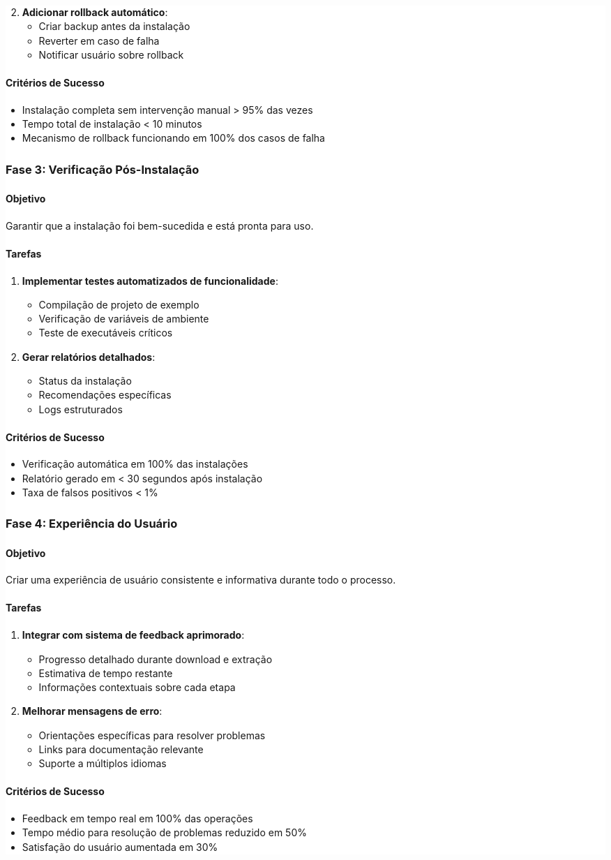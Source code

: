 2. **Adicionar rollback automático**:
   - Criar backup antes da instalação
   - Reverter em caso de falha
   - Notificar usuário sobre rollback

#### Critérios de Sucesso
- Instalação completa sem intervenção manual > 95% das vezes
- Tempo total de instalação < 10 minutos
- Mecanismo de rollback funcionando em 100% dos casos de falha

### Fase 3: Verificação Pós-Instalação

#### Objetivo
Garantir que a instalação foi bem-sucedida e está pronta para uso.

#### Tarefas
1. **Implementar testes automatizados de funcionalidade**:
   - Compilação de projeto de exemplo
   - Verificação de variáveis de ambiente
   - Teste de executáveis críticos

2. **Gerar relatórios detalhados**:
   - Status da instalação
   - Recomendações específicas
   - Logs estruturados

#### Critérios de Sucesso
- Verificação automática em 100% das instalações
- Relatório gerado em < 30 segundos após instalação
- Taxa de falsos positivos < 1%

### Fase 4: Experiência do Usuário

#### Objetivo
Criar uma experiência de usuário consistente e informativa durante todo o processo.

#### Tarefas
1. **Integrar com sistema de feedback aprimorado**:
   - Progresso detalhado durante download e extração
   - Estimativa de tempo restante
   - Informações contextuais sobre cada etapa

2. **Melhorar mensagens de erro**:
   - Orientações específicas para resolver problemas
   - Links para documentação relevante
   - Suporte a múltiplos idiomas

#### Critérios de Sucesso
- Feedback em tempo real em 100% das operações
- Tempo médio para resolução de problemas reduzido em 50%
- Satisfação do usuário aumentada em 30%
